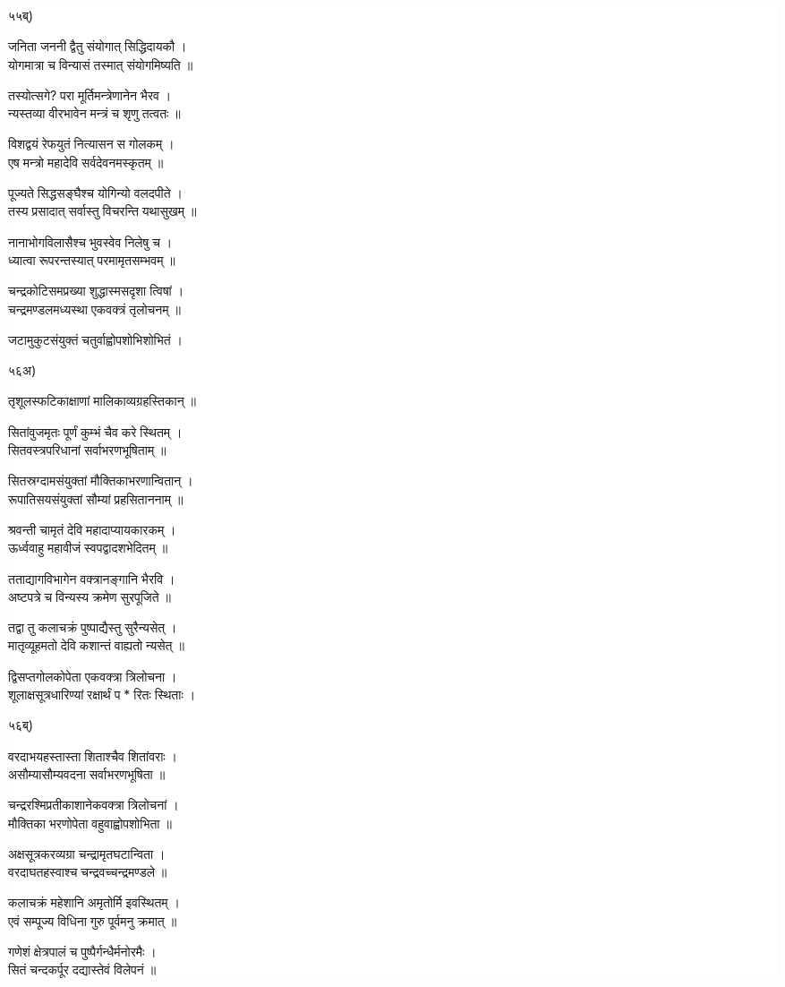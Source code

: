 ५५ब्)  
  
जनिता जननी द्वैतु संयोगात् सिद्धिदायकौ ।  
योगमात्रा च विन्यासं तस्मात् संयोगमिष्यति ॥  
  
तस्योत्सगे? परा मूर्तिमन्त्रेणानेन भैरव ।  
न्यस्तव्या वीरभावेन मन्त्रं च शृणु तत्वतः ॥  
  
विशद्वयं रेफयुतं नित्यासन स गोलकम् ।  
एष मन्त्रो महादेवि सर्वदेवनमस्कृतम् ॥  
  
पूज्यते सिद्धसङ्घैश्च योगिन्यो वलदपीते ।  
तस्य प्रसादात् सर्वास्तु विचरन्ति यथासुखम् ॥  
  
नानाभोगविलासैश्च भुवस्वेव निलेषु च ।  
ध्यात्वा रूपरन्तस्यात् परमामृतसम्भवम् ॥  
  
चन्द्रकोटिसमप्रख्या शुद्धास्मसदृशा त्विषां ।  
चन्द्रमण्डलमध्यस्था एकवक्त्रं तृलोचनम् ॥  
  
जटामुकुटसंयुक्तं चतुर्वाह्वोपशोभिशोभितं ।  
  
५६अ)  
  
तृशूलस्फटिकाक्षाणां मालिकाव्यग्रहस्तिकान् ॥  
  
सितांवुजमृतः पूर्णं कुम्भं चैव करे स्थितम् ।  
सितवस्त्रपरिधानां सर्वाभरणभूषिताम् ॥  
  
सितस्रग्दामसंयुक्तां मौक्तिकाभरणान्वितान् ।  
रूपातिसयसंयुक्तां सौम्यां प्रहसिताननाम् ॥  
  
श्रवन्ती चामृतं देवि महादाप्यायकारकम् ।  
ऊर्ध्ववाहु महावीजं स्वपद्वादशभेदितम् ॥  
  
तताद्यागविभागेन वक्त्रानङ्गानि भैरवि ।  
अष्टपत्रे च विन्यस्य क्रमेण सुरपूजिते ॥  
  
तद्वा तु कलाचक्रं पुष्पाद्यैस्तु सुरैन्यसेत् ।  
मातृव्यूहमतो देवि कशान्तं वाह्यतो न्यसेत् ॥  
  
द्विसप्तगोलकोपेता एकवक्त्रा त्रिलोचना ।  
शूलाक्षसूत्रधारिण्यां रक्षार्थं प * रितः स्थिताः ।  
  
५६ब्)  
  
वरदाभयहस्तास्ता शिताश्चैव शितांवराः ।  
असौम्यासौम्यवदना सर्वाभरणभूषिता ॥  
  
चन्द्ररश्मिप्रतीकाशानेकवक्त्रा त्रिलोचनां ।  
मौक्तिका भरणोपेता वहुवाह्वोपशोभिता ॥  
  
अक्षसूत्रकरव्यग्रा चन्द्रामृतघटान्विता ।  
वरदाघतहस्वाश्च चन्द्रवच्चन्द्रमण्डले ॥  
  
कलाचक्रं महेशानि अमृतोर्मि इवस्थितम् ।  
एवं सम्पूज्य विधिना गुरु पूर्वमनु क्रमात् ॥  
  
गणेशं क्षेत्रपालं च पुष्पैर्गन्धैर्मनोरमैः ।  
सितं चन्दकर्पूर दद्यास्तेवं विलेपनं ॥  
  